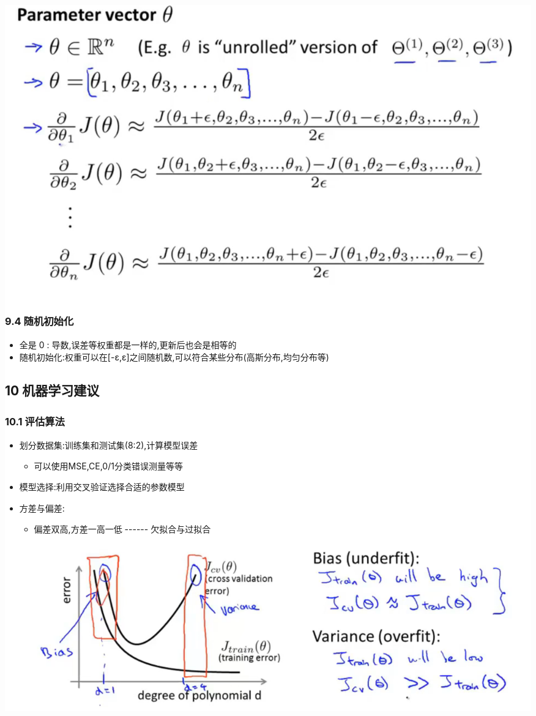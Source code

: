   ![image-20220307150045841](images/image-20220307150045841.png)

### 9.4 随机初始化

- 全是 0 : 导数,误差等权重都是一样的,更新后也会是相等的
- 随机初始化:权重可以在[-ε,ε]之间随机数,可以符合某些分布(高斯分布,均匀分布等)

## 10 机器学习建议

### 10.1 评估算法

- 划分数据集:训练集和测试集(8:2),计算模型误差
  
  - 可以使用MSE,CE,0/1分类错误测量等等
- 模型选择:利用交叉验证选择合适的参数模型

- 方差与偏差:

  - 偏差双高,方差一高一低 ------ 欠拟合与过拟合

    ![image-20220307160138146](images/image-20220307160138146.png)
